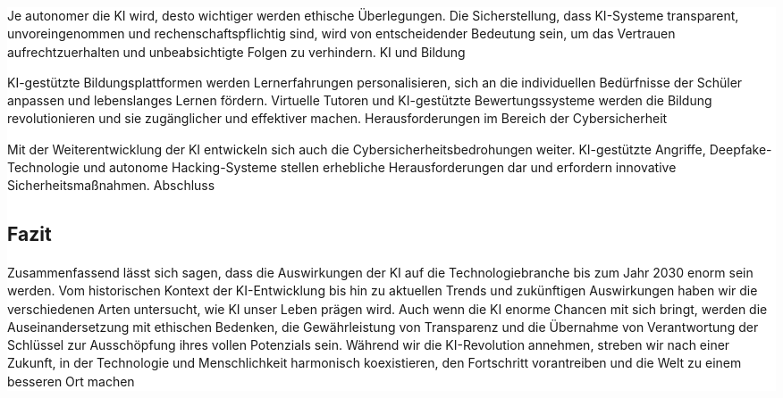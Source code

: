 Je autonomer die KI wird, desto wichtiger werden ethische Überlegungen.
Die Sicherstellung, dass KI-Systeme transparent, unvoreingenommen und rechenschaftspflichtig sind, wird von entscheidender Bedeutung sein, um das Vertrauen aufrechtzuerhalten und unbeabsichtigte Folgen zu verhindern.
KI und Bildung

KI-gestützte Bildungsplattformen werden Lernerfahrungen personalisieren, sich an die individuellen Bedürfnisse der Schüler anpassen und lebenslanges Lernen fördern.
Virtuelle Tutoren und KI-gestützte Bewertungssysteme werden die Bildung revolutionieren und sie zugänglicher und effektiver machen.
Herausforderungen im Bereich der Cybersicherheit

Mit der Weiterentwicklung der KI entwickeln sich auch die Cybersicherheitsbedrohungen weiter.
KI-gestützte Angriffe, Deepfake-Technologie und autonome Hacking-Systeme stellen erhebliche Herausforderungen dar und erfordern innovative Sicherheitsmaßnahmen.
Abschluss


## Fazit

Zusammenfassend lässt sich sagen, dass die Auswirkungen der KI auf die Technologiebranche bis zum Jahr 2030 enorm sein werden. Vom historischen Kontext der KI-Entwicklung bis hin zu aktuellen Trends und zukünftigen Auswirkungen haben wir die verschiedenen Arten untersucht, wie KI unser Leben prägen wird. Auch wenn die KI enorme Chancen mit sich bringt, werden die Auseinandersetzung mit ethischen Bedenken, die Gewährleistung von Transparenz und die Übernahme von Verantwortung der Schlüssel zur Ausschöpfung ihres vollen Potenzials sein. Während wir die KI-Revolution annehmen, streben wir nach einer Zukunft, in der Technologie und Menschlichkeit harmonisch koexistieren, den Fortschritt vorantreiben und die Welt zu einem besseren Ort machen